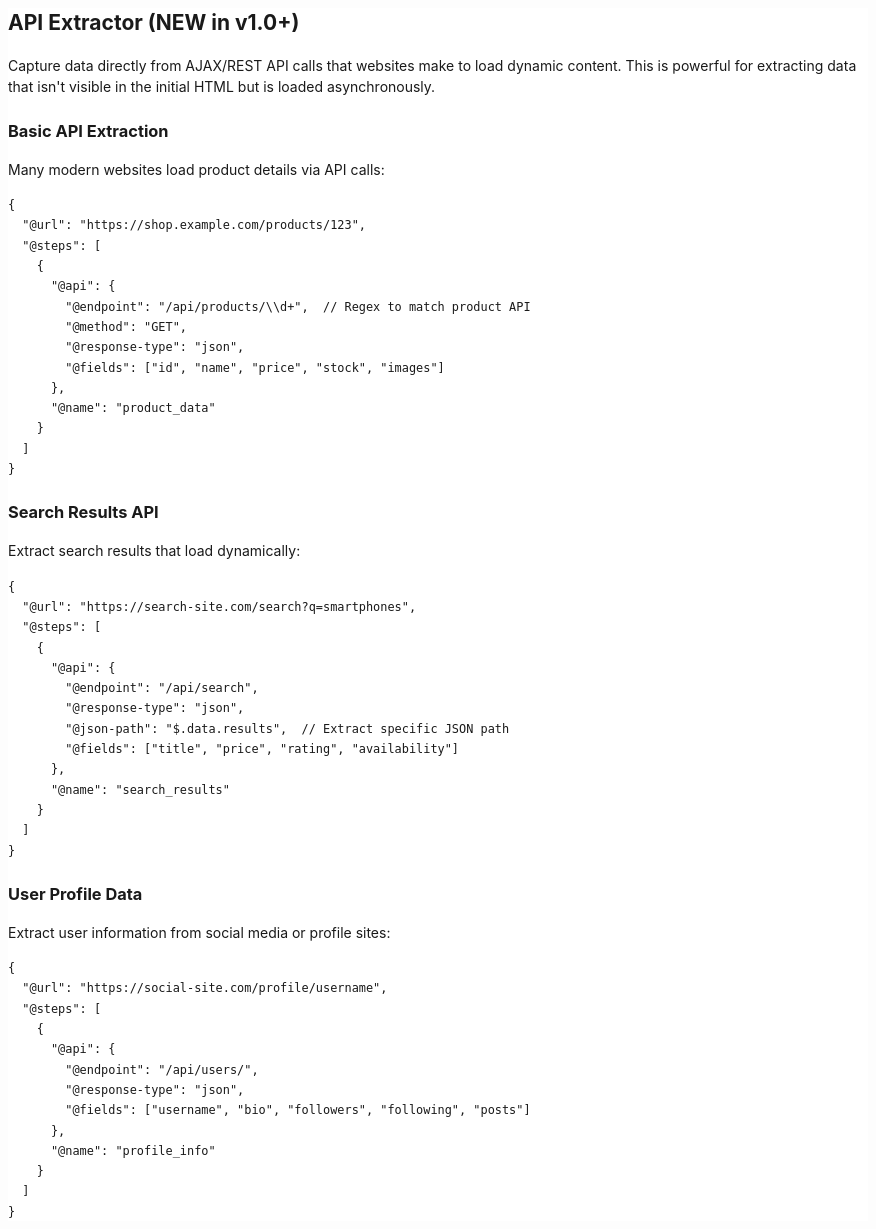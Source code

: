 ## API Extractor (NEW in v1.0+)

Capture data directly from AJAX/REST API calls that websites make to load dynamic content. This is powerful for extracting data that isn't visible in the initial HTML but is loaded asynchronously.

### Basic API Extraction

Many modern websites load product details via API calls:

```json5
{
  "@url": "https://shop.example.com/products/123",
  "@steps": [
    {
      "@api": {
        "@endpoint": "/api/products/\\d+",  // Regex to match product API
        "@method": "GET",
        "@response-type": "json",
        "@fields": ["id", "name", "price", "stock", "images"]
      },
      "@name": "product_data"
    }
  ]
}
```

### Search Results API

Extract search results that load dynamically:

```json5
{
  "@url": "https://search-site.com/search?q=smartphones",
  "@steps": [
    {
      "@api": {
        "@endpoint": "/api/search",
        "@response-type": "json",
        "@json-path": "$.data.results",  // Extract specific JSON path
        "@fields": ["title", "price", "rating", "availability"]
      },
      "@name": "search_results"
    }
  ]
}
```

### User Profile Data

Extract user information from social media or profile sites:

```json5
{
  "@url": "https://social-site.com/profile/username",
  "@steps": [
    {
      "@api": {
        "@endpoint": "/api/users/",
        "@response-type": "json",
        "@fields": ["username", "bio", "followers", "following", "posts"]
      },
      "@name": "profile_info"
    }
  ]
}
```